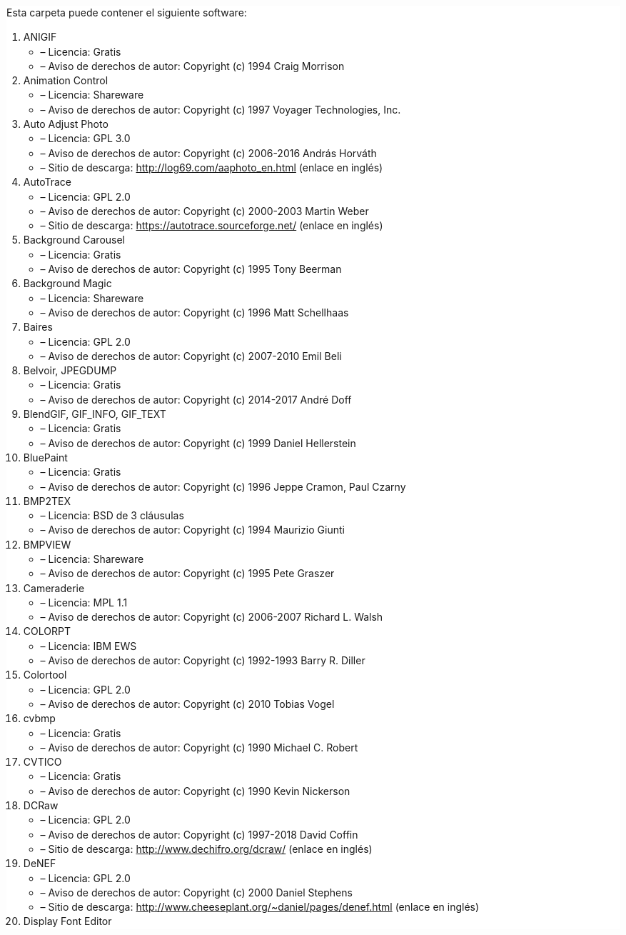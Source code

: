 ﻿Esta carpeta puede contener el siguiente software:

1. ANIGIF
   - – Licencia: Gratis
   - – Aviso de derechos de autor: Copyright (c) 1994 Craig Morrison
2. Animation Control
   - – Licencia: Shareware
   - – Aviso de derechos de autor: Copyright (c) 1997 Voyager Technologies, Inc.
3. Auto Adjust Photo
   - – Licencia: GPL 3.0
   - – Aviso de derechos de autor: Copyright (c) 2006-2016 András Horváth
   - – Sitio de descarga: http://log69.com/aaphoto_en.html (enlace en inglés)
4. AutoTrace
   - – Licencia: GPL 2.0
   - – Aviso de derechos de autor: Copyright (c) 2000-2003 Martin Weber
   - – Sitio de descarga: https://autotrace.sourceforge.net/ (enlace en inglés)
5. Background Carousel
   - – Licencia: Gratis
   - – Aviso de derechos de autor: Copyright (c) 1995 Tony Beerman
6. Background Magic
   - – Licencia: Shareware
   - – Aviso de derechos de autor: Copyright (c) 1996 Matt Schellhaas
7. Baires
   - – Licencia: GPL 2.0
   - – Aviso de derechos de autor: Copyright (c) 2007-2010 Emil Beli
8. Belvoir, JPEGDUMP
   - – Licencia: Gratis
   - – Aviso de derechos de autor: Copyright (c) 2014-2017 André Doff
9. BlendGIF, GIF_INFO, GIF_TEXT
   - – Licencia: Gratis
   - – Aviso de derechos de autor: Copyright (c) 1999 Daniel Hellerstein
10. BluePaint
    - – Licencia: Gratis
    - – Aviso de derechos de autor: Copyright (c) 1996 Jeppe Cramon, Paul Czarny
11. BMP2TEX
    - – Licencia: BSD de 3 cláusulas
    - – Aviso de derechos de autor: Copyright (c) 1994 Maurizio Giunti
12. BMPVIEW
    - – Licencia: Shareware
    - – Aviso de derechos de autor: Copyright (c) 1995 Pete Graszer
13. Cameraderie
    - – Licencia: MPL 1.1
    - – Aviso de derechos de autor: Copyright (c) 2006-2007 Richard L. Walsh
14. COLORPT
    - – Licencia: IBM EWS
    - – Aviso de derechos de autor: Copyright (c) 1992-1993 Barry R. Diller
15. Colortool
    - – Licencia: GPL 2.0
    - – Aviso de derechos de autor: Copyright (c) 2010 Tobias Vogel
16. cvbmp
    - – Licencia: Gratis
    - – Aviso de derechos de autor: Copyright (c) 1990 Michael C. Robert
17. CVTICO
    - – Licencia: Gratis
    - – Aviso de derechos de autor: Copyright (c) 1990 Kevin Nickerson
18. DCRaw
    - – Licencia: GPL 2.0
    - – Aviso de derechos de autor: Copyright (c) 1997-2018 David Coffin
    - – Sitio de descarga: http://www.dechifro.org/dcraw/ (enlace en inglés)
19. DeNEF
    - – Licencia: GPL 2.0
    - – Aviso de derechos de autor: Copyright (c) 2000 Daniel Stephens
    - – Sitio de descarga: http://www.cheeseplant.org/~daniel/pages/denef.html (enlace en inglés)
20. Display Font Editor